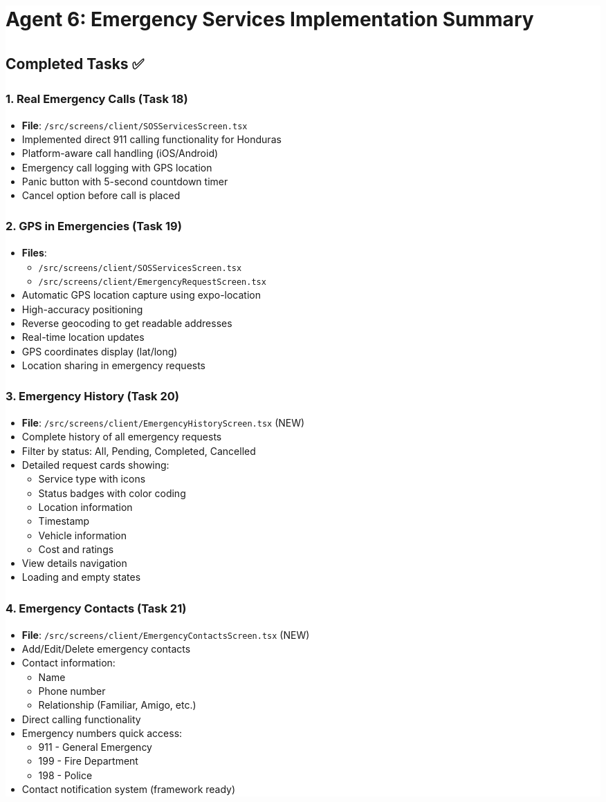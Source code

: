 # Agent 6: Emergency Services Implementation Summary

## Completed Tasks ✅

### 1. Real Emergency Calls (Task 18)
- **File**: `/src/screens/client/SOSServicesScreen.tsx`
- Implemented direct 911 calling functionality for Honduras
- Platform-aware call handling (iOS/Android)
- Emergency call logging with GPS location
- Panic button with 5-second countdown timer
- Cancel option before call is placed

### 2. GPS in Emergencies (Task 19)
- **Files**: 
  - `/src/screens/client/SOSServicesScreen.tsx`
  - `/src/screens/client/EmergencyRequestScreen.tsx`
- Automatic GPS location capture using expo-location
- High-accuracy positioning
- Reverse geocoding to get readable addresses
- Real-time location updates
- GPS coordinates display (lat/long)
- Location sharing in emergency requests

### 3. Emergency History (Task 20)
- **File**: `/src/screens/client/EmergencyHistoryScreen.tsx` (NEW)
- Complete history of all emergency requests
- Filter by status: All, Pending, Completed, Cancelled
- Detailed request cards showing:
  - Service type with icons
  - Status badges with color coding
  - Location information
  - Timestamp
  - Vehicle information
  - Cost and ratings
- View details navigation
- Loading and empty states

### 4. Emergency Contacts (Task 21)
- **File**: `/src/screens/client/EmergencyContactsScreen.tsx` (NEW)
- Add/Edit/Delete emergency contacts
- Contact information:
  - Name
  - Phone number
  - Relationship (Familiar, Amigo, etc.)
- Direct calling functionality
- Emergency numbers quick access:
  - 911 - General Emergency
  - 199 - Fire Department
  - 198 - Police
- Contact notification system (framework ready)
